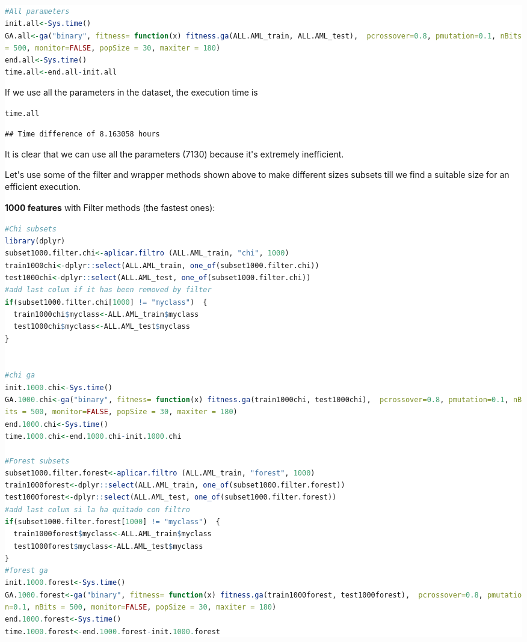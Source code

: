 
```r
#All parameters
init.all<-Sys.time()
GA.all<-ga("binary", fitness= function(x) fitness.ga(ALL.AML_train, ALL.AML_test),  pcrossover=0.8, pmutation=0.1, nBits = 500, monitor=FALSE, popSize = 30, maxiter = 180)
end.all<-Sys.time()
time.all<-end.all-init.all
```






If we use all the parameters in the dataset, the execution time is 


```r
time.all
```

```
## Time difference of 8.163058 hours
```


It is clear that we can use all the parameters (7130) because it's extremely inefficient.


Let's use some of the filter and wrapper methods shown above to make different sizes subsets till we find a suitable size for an efficient execution.


**1000 features** with Filter methods (the fastest ones):


```r
#Chi subsets
library(dplyr)
subset1000.filter.chi<-aplicar.filtro (ALL.AML_train, "chi", 1000)
train1000chi<-dplyr::select(ALL.AML_train, one_of(subset1000.filter.chi))
test1000chi<-dplyr::select(ALL.AML_test, one_of(subset1000.filter.chi))
#add last colum if it has been removed by filter
if(subset1000.filter.chi[1000] != "myclass")  {
  train1000chi$myclass<-ALL.AML_train$myclass
  test1000chi$myclass<-ALL.AML_test$myclass
}

  
#chi ga
init.1000.chi<-Sys.time()
GA.1000.chi<-ga("binary", fitness= function(x) fitness.ga(train1000chi, test1000chi),  pcrossover=0.8, pmutation=0.1, nBits = 500, monitor=FALSE, popSize = 30, maxiter = 180)
end.1000.chi<-Sys.time()
time.1000.chi<-end.1000.chi-init.1000.chi

#Forest subsets
subset1000.filter.forest<-aplicar.filtro (ALL.AML_train, "forest", 1000)
train1000forest<-dplyr::select(ALL.AML_train, one_of(subset1000.filter.forest))
test1000forest<-dplyr::select(ALL.AML_test, one_of(subset1000.filter.forest))
#add last colum si la ha quitado con filtro
if(subset1000.filter.forest[1000] != "myclass")  {
  train1000forest$myclass<-ALL.AML_train$myclass
  test1000forest$myclass<-ALL.AML_test$myclass
}
#forest ga
init.1000.forest<-Sys.time()
GA.1000.forest<-ga("binary", fitness= function(x) fitness.ga(train1000forest, test1000forest),  pcrossover=0.8, pmutation=0.1, nBits = 500, monitor=FALSE, popSize = 30, maxiter = 180)
end.1000.forest<-Sys.time()
time.1000.forest<-end.1000.forest-init.1000.forest
```
